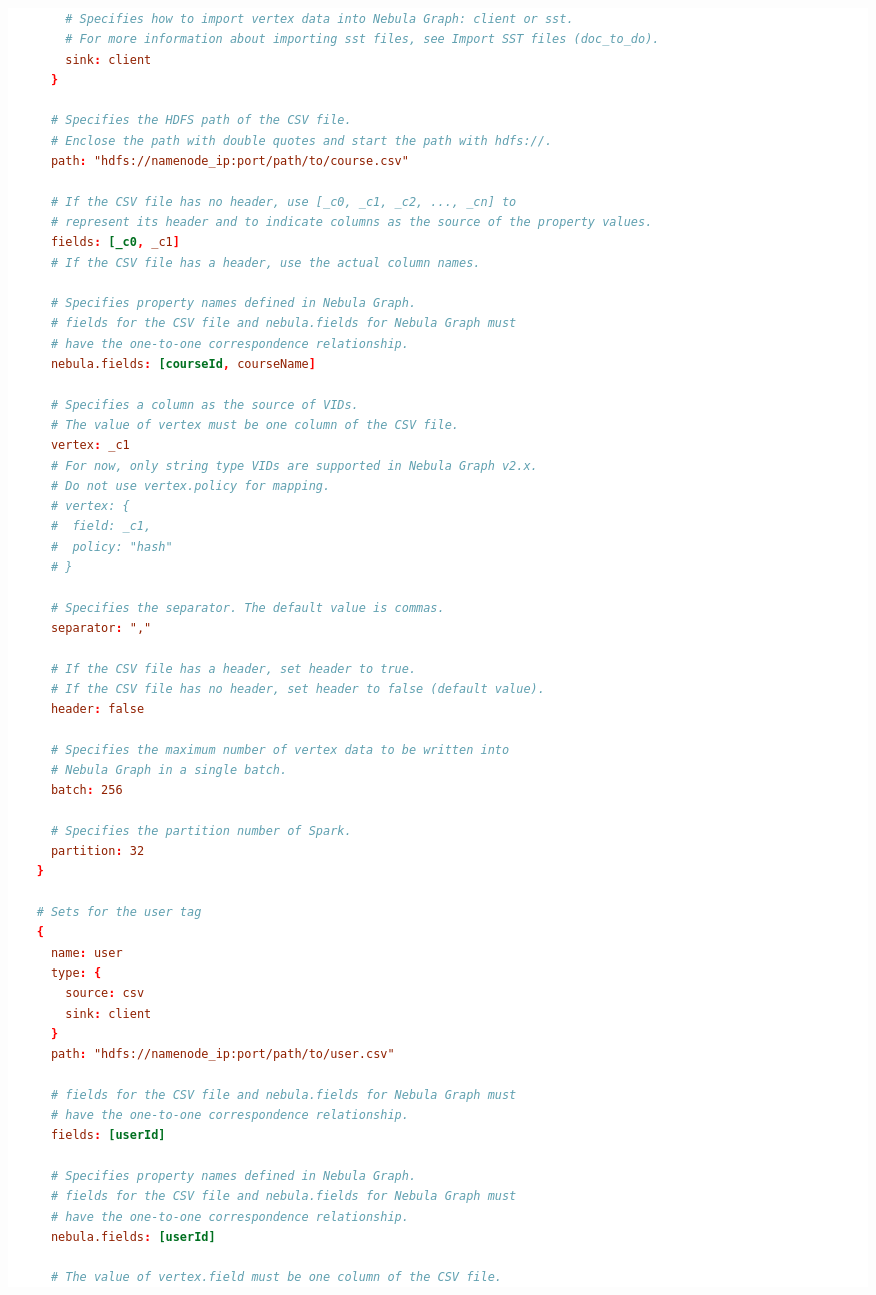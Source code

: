 ```conf
        # Specifies how to import vertex data into Nebula Graph: client or sst.
        # For more information about importing sst files, see Import SST files (doc_to_do).
        sink: client
      }

      # Specifies the HDFS path of the CSV file. 
      # Enclose the path with double quotes and start the path with hdfs://.
      path: "hdfs://namenode_ip:port/path/to/course.csv"
      
      # If the CSV file has no header, use [_c0, _c1, _c2, ..., _cn] to 
      # represent its header and to indicate columns as the source of the property values.
      fields: [_c0, _c1]
      # If the CSV file has a header, use the actual column names.

      # Specifies property names defined in Nebula Graph.
      # fields for the CSV file and nebula.fields for Nebula Graph must 
      # have the one-to-one correspondence relationship.
      nebula.fields: [courseId, courseName]

      # Specifies a column as the source of VIDs.
      # The value of vertex must be one column of the CSV file.
      vertex: _c1
      # For now, only string type VIDs are supported in Nebula Graph v2.x. 
      # Do not use vertex.policy for mapping.
      # vertex: {
      #  field: _c1,
      #  policy: "hash"
      # }

      # Specifies the separator. The default value is commas.
      separator: ","

      # If the CSV file has a header, set header to true.
      # If the CSV file has no header, set header to false (default value).
      header: false

      # Specifies the maximum number of vertex data to be written into 
      # Nebula Graph in a single batch.
      batch: 256

      # Specifies the partition number of Spark.
      partition: 32
    }

    # Sets for the user tag
    {
      name: user
      type: {
        source: csv
        sink: client
      }
      path: "hdfs://namenode_ip:port/path/to/user.csv"

      # fields for the CSV file and nebula.fields for Nebula Graph must 
      # have the one-to-one correspondence relationship.
      fields: [userId]

      # Specifies property names defined in Nebula Graph.
      # fields for the CSV file and nebula.fields for Nebula Graph must 
      # have the one-to-one correspondence relationship.
      nebula.fields: [userId]

      # The value of vertex.field must be one column of the CSV file.
```